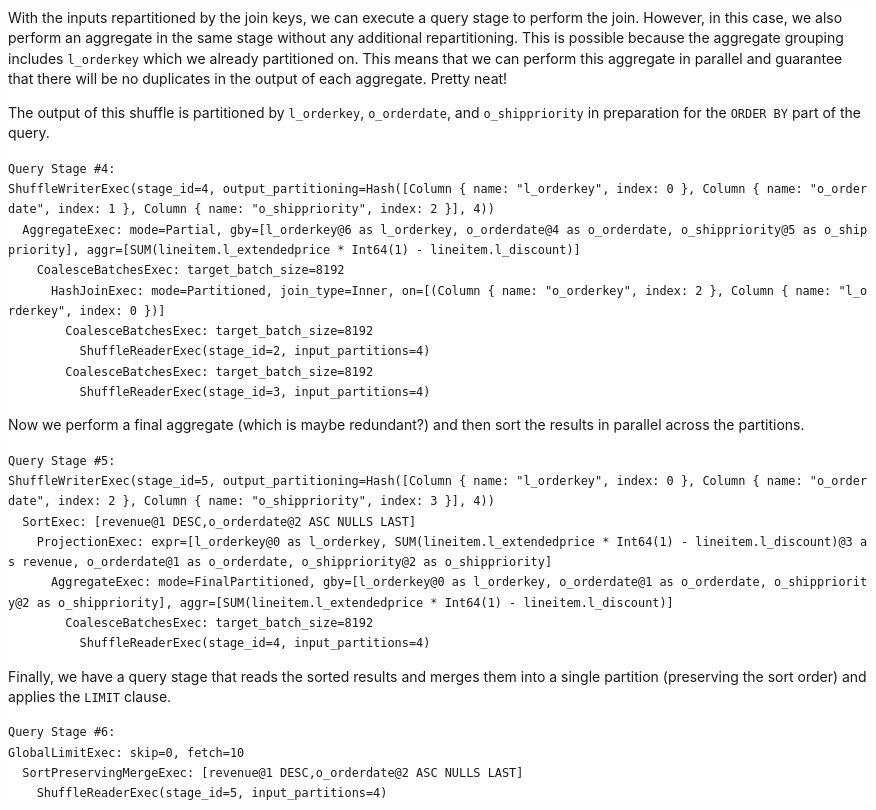 With the inputs repartitioned by the join keys, we can execute a query stage to perform the join. However, in this case, we also perform an aggregate in the
same stage without any additional repartitioning. This is possible because the aggregate grouping includes `l_orderkey` which we already partitioned on. This
means that we can perform this aggregate in parallel and guarantee that there will be no duplicates in the output of each aggregate. Pretty neat!

The output of this shuffle is partitioned by `l_orderkey`, `o_orderdate`, and `o_shippriority` in preparation for the `ORDER BY` part of the query.

```text
Query Stage #4:
ShuffleWriterExec(stage_id=4, output_partitioning=Hash([Column { name: "l_orderkey", index: 0 }, Column { name: "o_orderdate", index: 1 }, Column { name: "o_shippriority", index: 2 }], 4))
  AggregateExec: mode=Partial, gby=[l_orderkey@6 as l_orderkey, o_orderdate@4 as o_orderdate, o_shippriority@5 as o_shippriority], aggr=[SUM(lineitem.l_extendedprice * Int64(1) - lineitem.l_discount)]
    CoalesceBatchesExec: target_batch_size=8192
      HashJoinExec: mode=Partitioned, join_type=Inner, on=[(Column { name: "o_orderkey", index: 2 }, Column { name: "l_orderkey", index: 0 })]
        CoalesceBatchesExec: target_batch_size=8192
          ShuffleReaderExec(stage_id=2, input_partitions=4)
        CoalesceBatchesExec: target_batch_size=8192
          ShuffleReaderExec(stage_id=3, input_partitions=4)
```

Now we perform a final aggregate (which is maybe redundant?) and then sort the results in parallel across the
partitions.

```text
Query Stage #5:
ShuffleWriterExec(stage_id=5, output_partitioning=Hash([Column { name: "l_orderkey", index: 0 }, Column { name: "o_orderdate", index: 2 }, Column { name: "o_shippriority", index: 3 }], 4))
  SortExec: [revenue@1 DESC,o_orderdate@2 ASC NULLS LAST]
    ProjectionExec: expr=[l_orderkey@0 as l_orderkey, SUM(lineitem.l_extendedprice * Int64(1) - lineitem.l_discount)@3 as revenue, o_orderdate@1 as o_orderdate, o_shippriority@2 as o_shippriority]
      AggregateExec: mode=FinalPartitioned, gby=[l_orderkey@0 as l_orderkey, o_orderdate@1 as o_orderdate, o_shippriority@2 as o_shippriority], aggr=[SUM(lineitem.l_extendedprice * Int64(1) - lineitem.l_discount)]
        CoalesceBatchesExec: target_batch_size=8192
          ShuffleReaderExec(stage_id=4, input_partitions=4)
```

Finally, we have a query stage that reads the sorted results and merges them into a single partition (preserving the
sort order) and applies the `LIMIT` clause.

```text
Query Stage #6:
GlobalLimitExec: skip=0, fetch=10
  SortPreservingMergeExec: [revenue@1 DESC,o_orderdate@2 ASC NULLS LAST]
    ShuffleReaderExec(stage_id=5, input_partitions=4)
```
